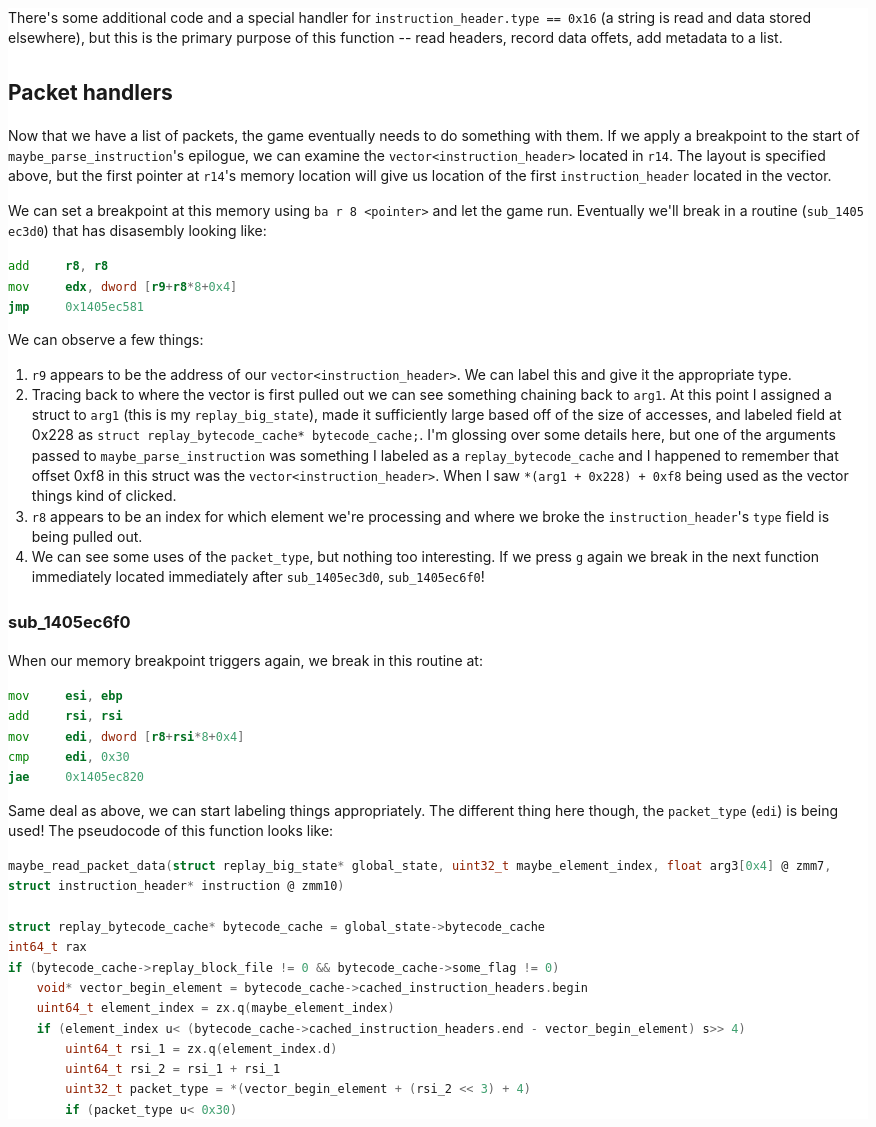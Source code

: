 There's some additional code and a special handler for `instruction_header.type == 0x16` (a string is read and data stored elsewhere), but this is the primary purpose of this function -- read headers, record data offets, add metadata to a list.

## Packet handlers

Now that we have a list of packets, the game eventually needs to do something with them. If we apply a breakpoint to the start of `maybe_parse_instruction`'s epilogue, we can examine the `vector<instruction_header>` located in `r14`. The layout is specified above, but the first pointer at `r14`'s memory location will give us location of the first `instruction_header` located in the vector.

We can set a breakpoint at this memory using `ba r 8 <pointer>` and let the game run. Eventually we'll break in a routine (`sub_1405ec3d0`) that has disasembly looking like:

```asm
add     r8, r8
mov     edx, dword [r9+r8*8+0x4]
jmp     0x1405ec581
```

We can observe a few things:

1. `r9` appears to be the address of our `vector<instruction_header>`. We can label this and give it the appropriate type.
2. Tracing back to where the vector is first pulled out we can see something chaining back to `arg1`. At this point I assigned a struct to `arg1` (this is my `replay_big_state`), made it sufficiently large based off of the size of accesses, and labeled field at 0x228 as `struct replay_bytecode_cache* bytecode_cache;`. I'm glossing over some details here, but one of the arguments passed to `maybe_parse_instruction` was something I labeled as a `replay_bytecode_cache` and I happened to remember that offset 0xf8 in this struct was the `vector<instruction_header>`. When I saw `*(arg1 + 0x228) + 0xf8` being used as the vector things kind of clicked.
3. `r8` appears to be an index for which element we're processing and where we broke the `instruction_header`'s `type` field is being pulled out.
4. We can see some uses of the `packet_type`, but nothing too interesting. If we press `g` again we break in the next function immediately located immediately after `sub_1405ec3d0`, `sub_1405ec6f0`!

### sub_1405ec6f0

When our memory breakpoint triggers again, we break in this routine at:

```asm
mov     esi, ebp
add     rsi, rsi
mov     edi, dword [r8+rsi*8+0x4]
cmp     edi, 0x30
jae     0x1405ec820
```

Same deal as above, we can start labeling things appropriately. The different thing here though, the `packet_type` (`edi`) is being used! The pseudocode of this function looks like:

```c
maybe_read_packet_data(struct replay_big_state* global_state, uint32_t maybe_element_index, float arg3[0x4] @ zmm7,
struct instruction_header* instruction @ zmm10)

struct replay_bytecode_cache* bytecode_cache = global_state->bytecode_cache
int64_t rax
if (bytecode_cache->replay_block_file != 0 && bytecode_cache->some_flag != 0)
    void* vector_begin_element = bytecode_cache->cached_instruction_headers.begin
    uint64_t element_index = zx.q(maybe_element_index)
    if (element_index u< (bytecode_cache->cached_instruction_headers.end - vector_begin_element) s>> 4)
        uint64_t rsi_1 = zx.q(element_index.d)
        uint64_t rsi_2 = rsi_1 + rsi_1
        uint32_t packet_type = *(vector_begin_element + (rsi_2 << 3) + 4)
        if (packet_type u< 0x30)
```